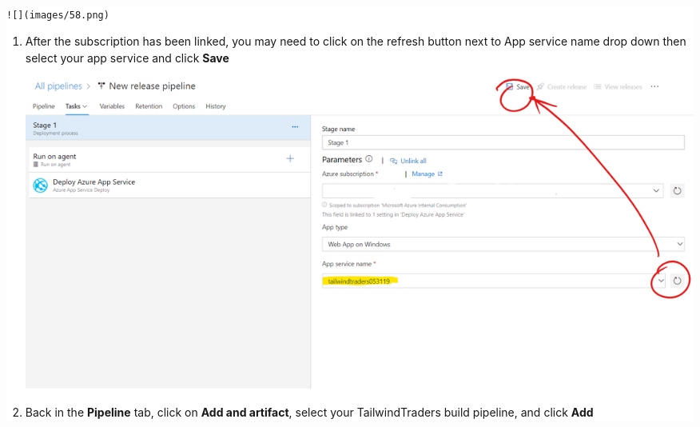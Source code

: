     ![](images/58.png)

1. After the subscription has been linked, you may need to click on the refresh button next to App service name drop down then select your app service and click **Save**

    ![](images/59.png)

1. Back in the **Pipeline** tab, click on **Add and artifact**, select your TailwindTraders build pipeline, and click **Add**
